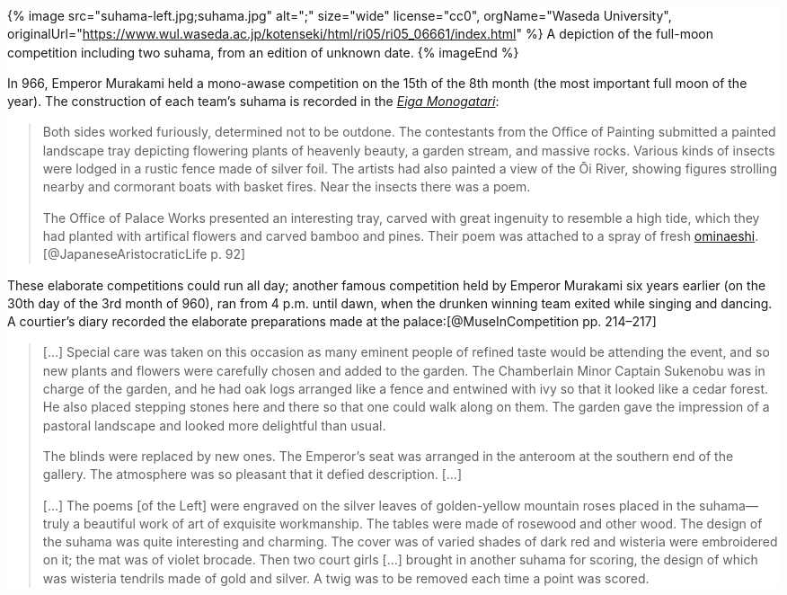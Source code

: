 {% image
    src="suhama-left.jpg;suhama.jpg"
    alt=";"
    size="wide"
    license="cc0",
    orgName="Waseda University", 
    originalUrl="https://www.wul.waseda.ac.jp/kotenseki/html/ri05/ri05_06661/index.html" %}
A depiction of the full-moon competition including two <span lang="ja-Latn">suhama</span>, from an edition of unknown date.
{% imageEnd %}

In 966, Emperor Murakami held a <span lang="ja-Latn">mono-awase</span>
competition on the 15th of the 8th month (the most important full moon of the
year). The construction of each team’s <span lang="ja-Latn">suhama</span> is
recorded in the [<cite lang="ja-Latn">Eiga Monogatari</cite>](https://en.wikipedia.org/wiki/Eiga_Monogatari):

> Both sides worked furiously, determined not to be outdone. The contestants
> from the Office of Painting submitted a painted landscape tray depicting
> flowering plants of heavenly beauty, a garden stream, and massive rocks.
> Various kinds of insects were lodged in a rustic fence made of silver foil.
> The artists had also painted a view of the <span class="noun" lang="ja-Latn">Ōi</span>
> River, showing figures strolling nearby and cormorant boats with basket fires.
> Near the insects there was a poem.
>
> The Office of Palace Works presented an interesting tray, carved with great
> ingenuity to resemble a high tide, which they had planted with artifical
> flowers and carved bamboo and pines. Their poem was attached to a spray of
> fresh <span
> lang="ja-Latn">[ominaeshi](https://en.wikipedia.org/wiki/Patrinia)</span>.[@JapaneseAristocraticLife
> p. 92]

These elaborate competitions could run all day; another famous competition held
by Emperor Murakami six years earlier (on the 30th day of the 3rd month of 960),
ran from 4 p.m. until dawn, when the drunken winning team exited while singing
and dancing. A courtier’s diary recorded the elaborate preparations made at the
palace:[@MuseInCompetition pp. 214–217]

> […] Special care was taken on this occasion as many eminent people of refined
> taste would be attending the event, and so new plants and flowers were
> carefully chosen and added to the garden. The Chamberlain Minor Captain <span class="noun"
> lang="ja-Latn">Sukenobu</span> was in charge of the garden, and he had oak
> logs arranged like a fence and entwined with ivy so that it looked like a
> cedar forest. He also placed stepping stones here and there so that one could
> walk along on them. The garden gave the impression of a pastoral landscape and
> looked more delightful than usual.
>
> The blinds were replaced by new ones. The Emperor’s seat was arranged in the
> anteroom at the southern end of the gallery. The atmosphere was so pleasant
> that it defied description. […]
>
> […] The poems [of the Left] were engraved on the silver leaves of
> golden-yellow mountain roses placed in the <span
> lang="ja-Latn">suhama</span>—truly a beautiful work of art of exquisite
> workmanship. The tables were made of rosewood and other wood. The design of
> the <span lang="ja-Latn">suhama</span> was quite interesting and charming. The
> cover was of varied shades of dark red and wisteria were embroidered on it;
> the mat was of violet brocade. Then two court girls […] brought in another
> <span lang="ja-Latn">suhama</span> for scoring, the design of which was
> wisteria tendrils made of gold and silver. A twig was to be removed each time
> a point was scored.
